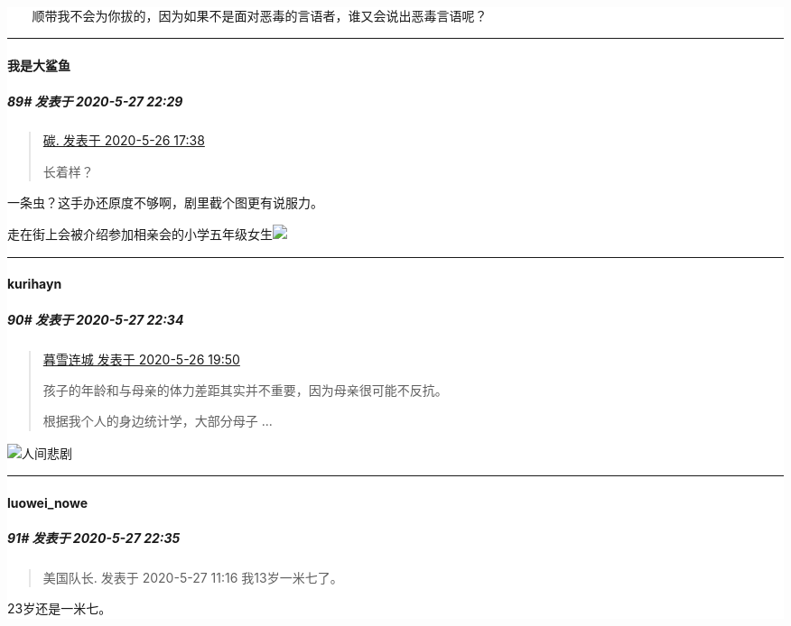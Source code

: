 
       顺带我不会为你拔的，因为如果不是面对恶毒的言语者，谁又会说出恶毒言语呢？







*****

####  我是大鲨鱼  
##### 89#       发表于 2020-5-27 22:29



<blockquote><a href="httphttps://bbs.saraba1st.com/2b/forum.php?mod=redirect&amp;goto=findpost&amp;pid=47567451&amp;ptid=1937738" target="_blank">碳. 发表于 2020-5-26 17:38</a>

长着样？</blockquote>
一条虫？这手办还原度不够啊，剧里截个图更有说服力。


走在街上会被介绍参加相亲会的小学五年级女生<img src="https://static.saraba1st.com/image/smiley/face2017/001.png" referrerpolicy="no-referrer">







*****

####  kurihayn  
##### 90#       发表于 2020-5-27 22:34



<blockquote><a href="httphttps://bbs.saraba1st.com/2b/forum.php?mod=redirect&amp;goto=findpost&amp;pid=47569013&amp;ptid=1937738" target="_blank">暮雪连城 发表于 2020-5-26 19:50</a>

孩子的年龄和与母亲的体力差距其实并不重要，因为母亲很可能不反抗。

根据我个人的身边统计学，大部分母子 ...</blockquote>
<img src="https://static.saraba1st.com/image/smiley/face2017/138.png" referrerpolicy="no-referrer">人间悲剧







*****

####  luowei_nowe  
##### 91#       发表于 2020-5-27 22:35



<blockquote>美国队长. 发表于 2020-5-27 11:16
我13岁一米七了。</blockquote>
23岁还是一米七。




